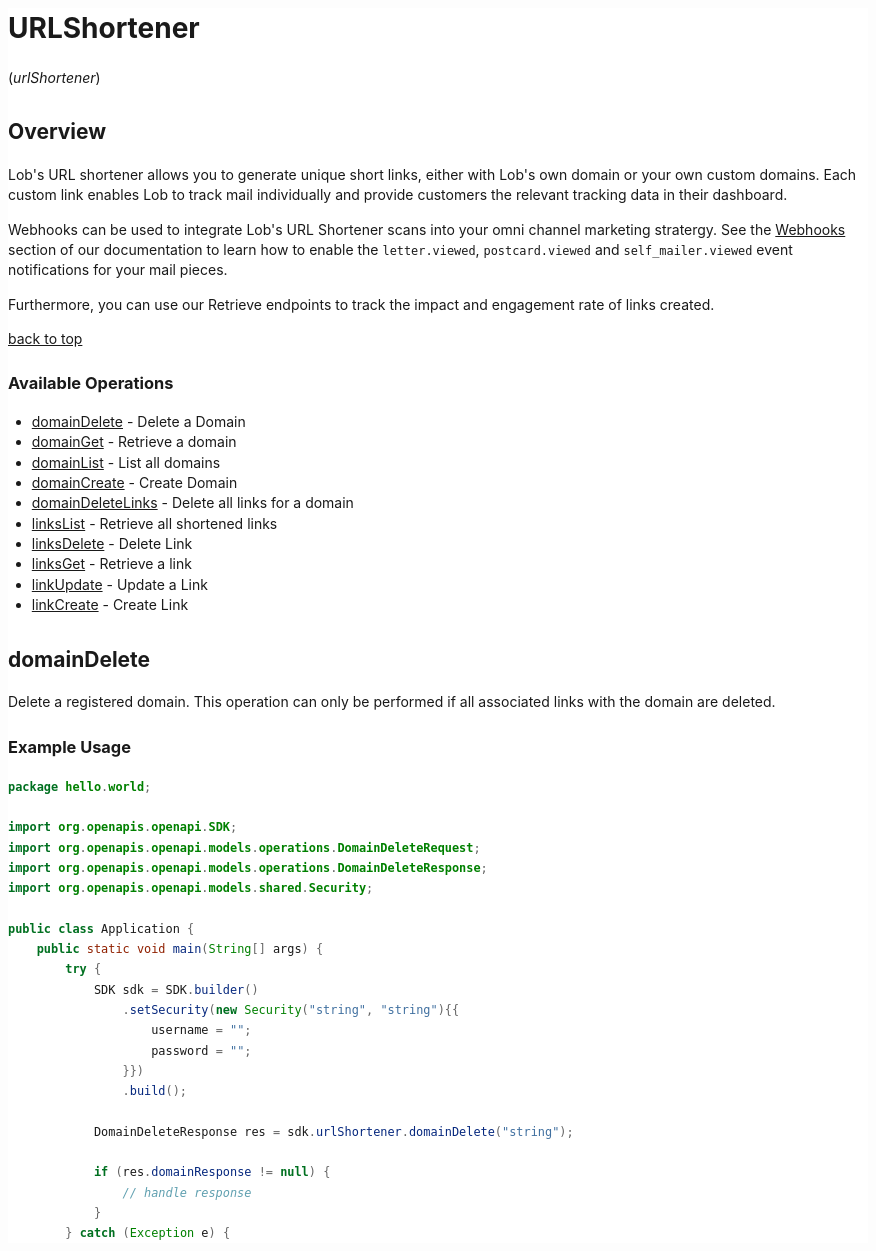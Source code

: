 # URLShortener
(*urlShortener*)

## Overview

Lob's URL shortener allows you to generate unique short links, either with Lob's own domain or your own custom domains. Each custom link enables Lob to track mail individually and provide customers the relevant tracking data in their dashboard.

Webhooks can be used to integrate Lob's URL Shortener scans into your omni channel marketing stratergy. See the <a href="#tag/Webhooks">Webhooks</a> section of our documentation to learn how to enable the `letter.viewed`, `postcard.viewed` and `self_mailer.viewed` event notifications for your mail pieces.

Furthermore, you can use our Retrieve endpoints to track the impact and engagement rate of links created. 

<div class="back-to-top" ><a href="#" onclick="toTopLink()">back to top</a></div>


### Available Operations

* [domainDelete](#domaindelete) - Delete a Domain
* [domainGet](#domainget) - Retrieve a domain
* [domainList](#domainlist) - List all domains
* [domainCreate](#domaincreate) - Create Domain
* [domainDeleteLinks](#domaindeletelinks) - Delete all links for a domain
* [linksList](#linkslist) - Retrieve all shortened links
* [linksDelete](#linksdelete) - Delete Link
* [linksGet](#linksget) - Retrieve a link
* [linkUpdate](#linkupdate) - Update a Link
* [linkCreate](#linkcreate) - Create Link

## domainDelete

Delete a registered domain. This operation can only be performed if all associated links with the domain are deleted.

### Example Usage

```java
package hello.world;

import org.openapis.openapi.SDK;
import org.openapis.openapi.models.operations.DomainDeleteRequest;
import org.openapis.openapi.models.operations.DomainDeleteResponse;
import org.openapis.openapi.models.shared.Security;

public class Application {
    public static void main(String[] args) {
        try {
            SDK sdk = SDK.builder()
                .setSecurity(new Security("string", "string"){{
                    username = "";
                    password = "";
                }})
                .build();

            DomainDeleteResponse res = sdk.urlShortener.domainDelete("string");

            if (res.domainResponse != null) {
                // handle response
            }
        } catch (Exception e) {
```